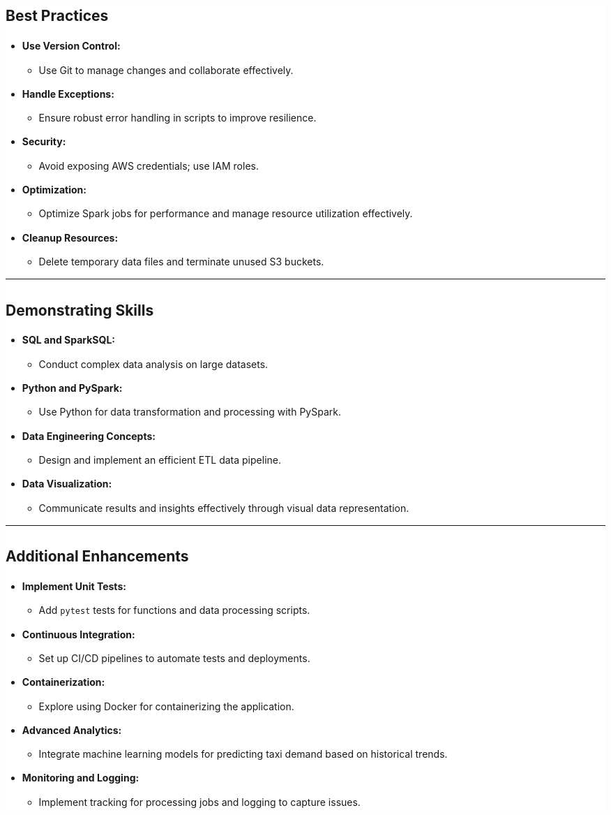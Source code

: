 
## **Best Practices**

- **Use Version Control:**
  - Use Git to manage changes and collaborate effectively.

- **Handle Exceptions:**
  - Ensure robust error handling in scripts to improve resilience.

- **Security:**
  - Avoid exposing AWS credentials; use IAM roles.

- **Optimization:**
  - Optimize Spark jobs for performance and manage resource utilization effectively.

- **Cleanup Resources:**
  - Delete temporary data files and terminate unused S3 buckets.

---

## **Demonstrating Skills**

- **SQL and SparkSQL:**
  - Conduct complex data analysis on large datasets.

- **Python and PySpark:**
  - Use Python for data transformation and processing with PySpark.

- **Data Engineering Concepts:**
  - Design and implement an efficient ETL data pipeline.

- **Data Visualization:**
  - Communicate results and insights effectively through visual data representation.

---

## **Additional Enhancements**

- **Implement Unit Tests:**
  - Add `pytest` tests for functions and data processing scripts.

- **Continuous Integration:**
  - Set up CI/CD pipelines to automate tests and deployments.

- **Containerization:**
  - Explore using Docker for containerizing the application.

- **Advanced Analytics:**
  - Integrate machine learning models for predicting taxi demand based on historical trends.

- **Monitoring and Logging:**
  - Implement tracking for processing jobs and logging to capture issues.
